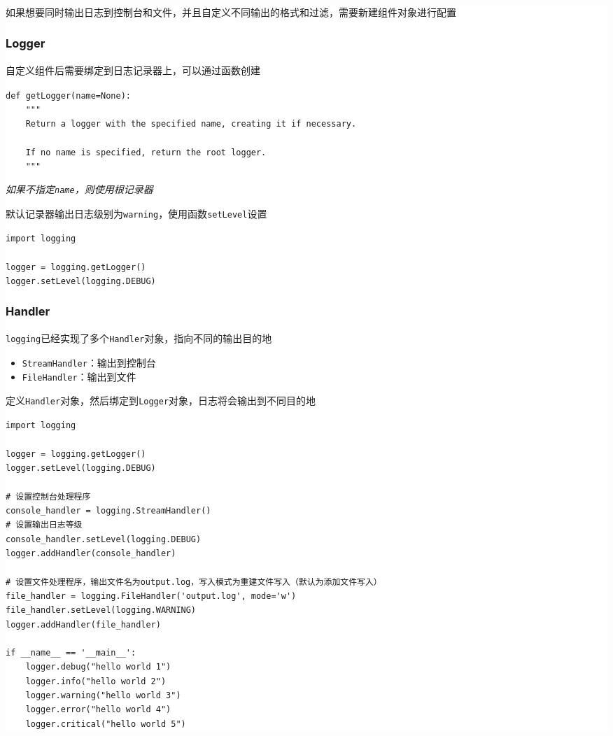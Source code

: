 如果想要同时输出日志到控制台和文件，并且自定义不同输出的格式和过滤，需要新建组件对象进行配置

### Logger

自定义组件后需要绑定到日志记录器上，可以通过函数创建

```
def getLogger(name=None):
    """
    Return a logger with the specified name, creating it if necessary.

    If no name is specified, return the root logger.
    """
```

*如果不指定`name`，则使用根记录器*

默认记录器输出日志级别为`warning`，使用函数`setLevel`设置

```
import logging

logger = logging.getLogger()
logger.setLevel(logging.DEBUG)
```

### Handler

`logging`已经实现了多个`Handler`对象，指向不同的输出目的地

* `StreamHandler`：输出到控制台
* `FileHandler`：输出到文件

定义`Handler`对象，然后绑定到`Logger`对象，日志将会输出到不同目的地

```
import logging

logger = logging.getLogger()
logger.setLevel(logging.DEBUG)

# 设置控制台处理程序
console_handler = logging.StreamHandler()
# 设置输出日志等级
console_handler.setLevel(logging.DEBUG)
logger.addHandler(console_handler)

# 设置文件处理程序，输出文件名为output.log，写入模式为重建文件写入（默认为添加文件写入）
file_handler = logging.FileHandler('output.log', mode='w')
file_handler.setLevel(logging.WARNING)
logger.addHandler(file_handler)

if __name__ == '__main__':
    logger.debug("hello world 1")
    logger.info("hello world 2")
    logger.warning("hello world 3")
    logger.error("hello world 4")
    logger.critical("hello world 5")
```
